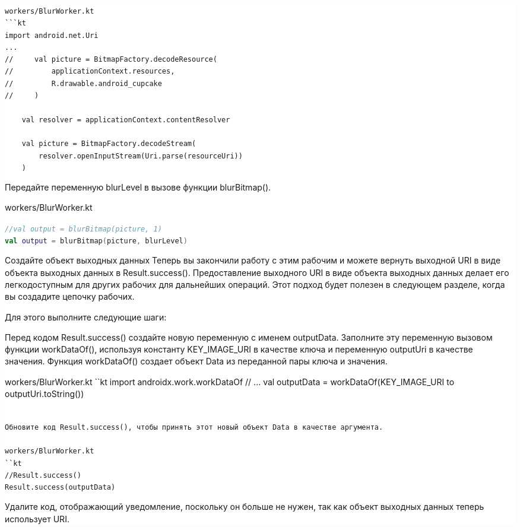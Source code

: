 ```
workers/BlurWorker.kt
```kt
import android.net.Uri
...
//     val picture = BitmapFactory.decodeResource(
//         applicationContext.resources,
//         R.drawable.android_cupcake
//     )

    val resolver = applicationContext.contentResolver

    val picture = BitmapFactory.decodeStream(
        resolver.openInputStream(Uri.parse(resourceUri))
    )
```

Передайте переменную blurLevel в вызове функции blurBitmap().

workers/BlurWorker.kt
```kt
//val output = blurBitmap(picture, 1)
val output = blurBitmap(picture, blurLevel)
```


Создайте объект выходных данных
Теперь вы закончили работу с этим рабочим и можете вернуть выходной URI в виде объекта выходных данных в Result.success(). Предоставление выходного URI в виде объекта выходных данных делает его легкодоступным для других рабочих для дальнейших операций. Этот подход будет полезен в следующем разделе, когда вы создадите цепочку рабочих.

Для этого выполните следующие шаги:

Перед кодом Result.success() создайте новую переменную с именем outputData.
Заполните эту переменную вызовом функции workDataOf(), используя константу KEY_IMAGE_URI в качестве ключа и переменную outputUri в качестве значения. Функция workDataOf() создает объект Data из переданной пары ключа и значения.

workers/BlurWorker.kt
``kt
import androidx.work.workDataOf
// ...
val outputData = workDataOf(KEY_IMAGE_URI to outputUri.toString())
```

Обновите код Result.success(), чтобы принять этот новый объект Data в качестве аргумента.

workers/BlurWorker.kt
``kt
//Result.success()
Result.success(outputData)
```

Удалите код, отображающий уведомление, поскольку он больше не нужен, так как объект выходных данных теперь использует URI.
